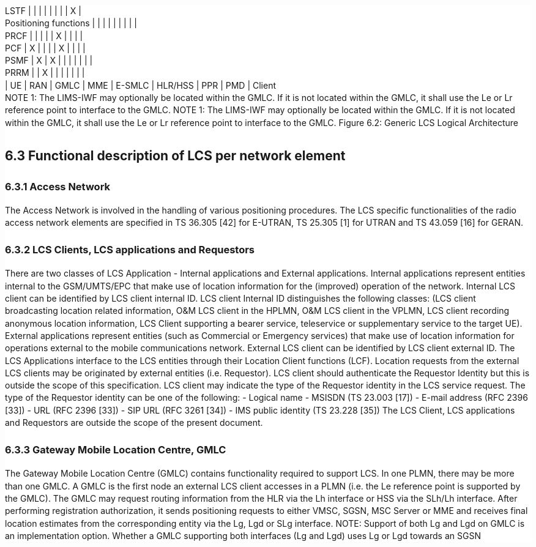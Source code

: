 LSTF |  |  |  |  |  |  |  | X |   
Positioning functions |  |  |  |  |  |  |  |  |   
PRCF |  |  |  |  | X |  |  |  |   
PCF | X |  |  |  | X |  |  |  |   
PSMF | X | X |  |  |  |  |  |  |   
PRRM |  | X |  |  |  |  |  |  |   
| UE | RAN | GMLC | MME | E-SMLC | HLR/HSS | PPR | PMD | Client  
NOTE 1: The LIMS-IWF may optionally be located within the GMLC. If it is not
located within the GMLC, it shall use the Le or Lr reference point to
interface to the GMLC.
NOTE 1: The LIMS-IWF may optionally be located within the GMLC. If it is not
located within the GMLC, it shall use the Le or Lr reference point to
interface to the GMLC.
Figure 6.2: Generic LCS Logical Architecture
## 6.3 Functional description of LCS per network element
### 6.3.1 Access Network
The Access Network is involved in the handling of various positioning
procedures.
The LCS specific functionalities of the radio access network elements are
specified in TS 36.305 [42] for E-UTRAN, TS 25.305 [1] for UTRAN and TS 43.059
[16] for GERAN.
### 6.3.2 LCS Clients, LCS applications and Requestors
There are two classes of LCS Application - Internal applications and External
applications. Internal applications represent entities internal to the
GSM/UMTS/EPC that make use of location information for the (improved)
operation of the network. Internal LCS client can be identified by LCS client
internal ID. LCS client Internal ID distinguishes the following classes: (LCS
client broadcasting location related information, O&M LCS client in the HPLMN,
O&M LCS client in the VPLMN, LCS client recording anonymous location
information, LCS Client supporting a bearer service, teleservice or
supplementary service to the target UE). External applications represent
entities (such as Commercial or Emergency services) that make use of location
information for operations external to the mobile communications network.
External LCS client can be identified by LCS client external ID. The LCS
Applications interface to the LCS entities through their Location Client
functions (LCF). Location requests from the external LCS clients may be
originated by external entities (i.e. Requestor). LCS client should
authenticate the Requestor Identity but this is outside the scope of this
specification.
LCS client may indicate the type of the Requestor identity in the LCS service
request. The type of the Requestor identity can be one of the following:
\- Logical name
\- MSISDN (TS 23.003 [17])
\- E-mail address (RFC 2396 [33])
\- URL (RFC 2396 [33])
\- SIP URL (RFC 3261 [34])
\- IMS public identity (TS 23.228 [35])
The LCS Client, LCS applications and Requestors are outside the scope of the
present document.
### 6.3.3 Gateway Mobile Location Centre, GMLC
The Gateway Mobile Location Centre (GMLC) contains functionality required to
support LCS. In one PLMN, there may be more than one GMLC.
A GMLC is the first node an external LCS client accesses in a PLMN (i.e. the
Le reference point is supported by the GMLC). The GMLC may request routing
information from the HLR via the Lh interface or HSS via the SLh/Lh interface.
After performing registration authorization, it sends positioning requests to
either VMSC, SGSN, MSC Server or MME and receives final location estimates
from the corresponding entity via the Lg, Lgd or SLg interface.
NOTE: Support of both Lg and Lgd on GMLC is an implementation option. Whether
a GMLC supporting both interfaces (Lg and Lgd) uses Lg or Lgd towards an SGSN